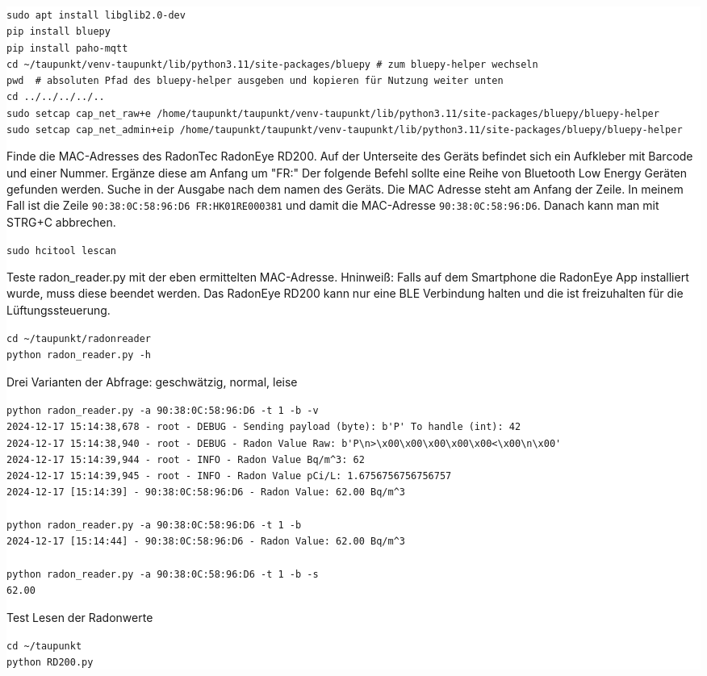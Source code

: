 ```
sudo apt install libglib2.0-dev
pip install bluepy
pip install paho-mqtt
cd ~/taupunkt/venv-taupunkt/lib/python3.11/site-packages/bluepy # zum bluepy-helper wechseln
pwd  # absoluten Pfad des bluepy-helper ausgeben und kopieren für Nutzung weiter unten
cd ../../../../..
sudo setcap cap_net_raw+e /home/taupunkt/taupunkt/venv-taupunkt/lib/python3.11/site-packages/bluepy/bluepy-helper
sudo setcap cap_net_admin+eip /home/taupunkt/taupunkt/venv-taupunkt/lib/python3.11/site-packages/bluepy/bluepy-helper
```

Finde die MAC-Adresses des RadonTec RadonEye RD200. Auf der Unterseite des Geräts befindet sich ein Aufkleber mit Barcode und einer Nummer. Ergänze diese am Anfang um "FR:"
Der folgende Befehl sollte eine Reihe von Bluetooth Low Energy Geräten gefunden werden. Suche in der Ausgabe nach dem namen des Geräts. Die MAC Adresse steht am Anfang der Zeile.
In meinem Fall ist die Zeile `90:38:0C:58:96:D6 FR:HK01RE000381` und damit die MAC-Adresse `90:38:0C:58:96:D6`.
Danach kann man mit STRG+C abbrechen.

```
sudo hcitool lescan
```

Teste radon_reader.py mit der eben ermittelten MAC-Adresse.
Hninweiß: Falls auf dem Smartphone die RadonEye App installiert wurde, muss diese beendet werden. Das RadonEye RD200 kann nur eine BLE Verbindung halten und die ist freizuhalten für die Lüftungssteuerung.

```
cd ~/taupunkt/radonreader
python radon_reader.py -h
```

Drei Varianten der Abfrage: geschwätzig, normal, leise
```
python radon_reader.py -a 90:38:0C:58:96:D6 -t 1 -b -v
2024-12-17 15:14:38,678 - root - DEBUG - Sending payload (byte): b'P' To handle (int): 42
2024-12-17 15:14:38,940 - root - DEBUG - Radon Value Raw: b'P\n>\x00\x00\x00\x00\x00<\x00\n\x00'
2024-12-17 15:14:39,944 - root - INFO - Radon Value Bq/m^3: 62
2024-12-17 15:14:39,945 - root - INFO - Radon Value pCi/L: 1.6756756756756757
2024-12-17 [15:14:39] - 90:38:0C:58:96:D6 - Radon Value: 62.00 Bq/m^3

python radon_reader.py -a 90:38:0C:58:96:D6 -t 1 -b
2024-12-17 [15:14:44] - 90:38:0C:58:96:D6 - Radon Value: 62.00 Bq/m^3

python radon_reader.py -a 90:38:0C:58:96:D6 -t 1 -b -s
62.00
```

Test Lesen der Radonwerte
```
cd ~/taupunkt
python RD200.py
```


[^1]: https://www.imis.bfs.de/geoportal/
[^2]: https://www.bfs.de/DE/themen/ion/umwelt/radon/karten/wohnraeume.html
[^3]: https://www.bfs.de/DE/themen/ion/umwelt/radon/regelungen/referenzwert.html
[^4]: https://www.raspberrypi.com/products/raspberry-pi-3-model-b/
[^5]: http://radonftlab.com/radon-sensor-product/radon-detector/rd200/
[^6]: https://theprivatesmarthome.com/how-to/set-up-ecosense-radoneye-in-home-assistant-using-raspberry-pi-as-bluetooth-proxy/
[^7]: https://github.com/EtoTen/radonreader
[^8]: https://github.com/jdeath/rd200v2
[^9]: https://pypi.org/project/radonpy/
[^10]: https://www.air-q.com/messwerte/radon
[^11]: https://www.air-q.com/radon-messgeraete-vergleich
[^12]: https://randomnerdtutorials.com/dht11-vs-dht22-vs-lm35-vs-ds18b20-vs-bme280-vs-bmp180/
[^13]: https://wiki.fhem.de/wiki/1-Wire_Busverlegung
[^14]: https://www.tfa-dostmann.de/produkt/schutzhuelle-fuer-aussensender-98-1114/
[^15]: https://askubuntu.com/questions/37767/how-to-access-a-usb-flash-drive-from-the-terminal
[^15]: https://learn.adafruit.com/dht-humidity-sensing-on-raspberry-pi-with-gdocs-logging/python-setup
[^16]: https://unidata.github.io/MetPy/latest/api/generated/metpy.calc.dewpoint_from_relative_humidity.html#metpy.calc.dewpoint_from_relative_humidity
[^17]: https://github.com/MakeMagazinDE/Taupunktluefter/blob/main/Taupunkt_Lueftung/Taupunkt_Lueftung.ino Funktion `float taupunkt(float t, float r)`
[^18]: https://pypi.org/project/rpi-hardware-pwm/
[^19]: https://tutorials-raspberrypi.de/wiringpi-installieren-pinbelegung/ 
[^20]: https://tutorials-raspberrypi.de/raspberry-pi-funksteckdosen-433-mhz-steuern/
[^21]: https://github.com/milaq/rpi-rf
[^21]: https://www.raspberrypi-spy.co.uk/2014/11/enabling-the-i2c-interface-on-the-raspberry-pi/ 
[^22]: https://github.com/Freenove/Freenove_LCD_Module
[^23]: https://tutorials-raspberrypi.de/raspberry-pi-autostart-programm-skript/
[^24]: https://linuxize.com/post/how-to-format-usb-sd-card-linux/
[^25]: https://forum.endeavouros.com/t/tutorial-how-to-permanently-mount-external-internal-drives-in-linux/18688
[^26]: https://grafana.com/docs/grafana/latest/getting-started/get-started-grafana-influxdb/
[^27]: https://www.influxdata.com/downloads/
[^28]: https://grafana.com/docs/grafana/latest/setup-grafana/installation/debian/
[^29]: https://www.laub-home.de/wiki/Grafana_Verbindung_zu_InfluxDB_v2_mit_InfluxQL (nicht ganz korrekt)
